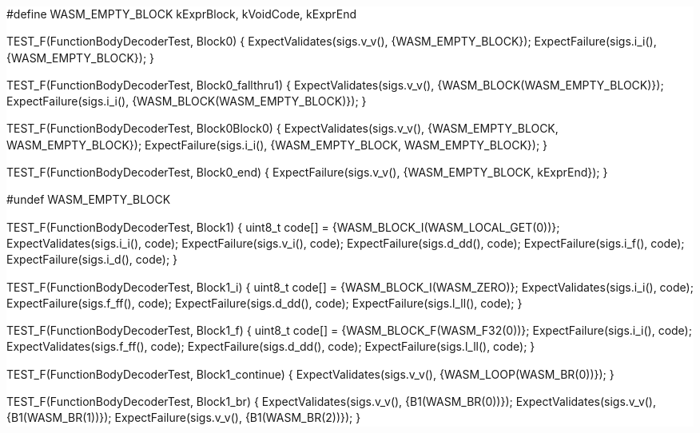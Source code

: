 #define WASM_EMPTY_BLOCK kExprBlock, kVoidCode, kExprEnd

TEST_F(FunctionBodyDecoderTest, Block0) {
  ExpectValidates(sigs.v_v(), {WASM_EMPTY_BLOCK});
  ExpectFailure(sigs.i_i(), {WASM_EMPTY_BLOCK});
}

TEST_F(FunctionBodyDecoderTest, Block0_fallthru1) {
  ExpectValidates(sigs.v_v(), {WASM_BLOCK(WASM_EMPTY_BLOCK)});
  ExpectFailure(sigs.i_i(), {WASM_BLOCK(WASM_EMPTY_BLOCK)});
}

TEST_F(FunctionBodyDecoderTest, Block0Block0) {
  ExpectValidates(sigs.v_v(), {WASM_EMPTY_BLOCK, WASM_EMPTY_BLOCK});
  ExpectFailure(sigs.i_i(), {WASM_EMPTY_BLOCK, WASM_EMPTY_BLOCK});
}

TEST_F(FunctionBodyDecoderTest, Block0_end) {
  ExpectFailure(sigs.v_v(), {WASM_EMPTY_BLOCK, kExprEnd});
}

#undef WASM_EMPTY_BLOCK

TEST_F(FunctionBodyDecoderTest, Block1) {
  uint8_t code[] = {WASM_BLOCK_I(WASM_LOCAL_GET(0))};
  ExpectValidates(sigs.i_i(), code);
  ExpectFailure(sigs.v_i(), code);
  ExpectFailure(sigs.d_dd(), code);
  ExpectFailure(sigs.i_f(), code);
  ExpectFailure(sigs.i_d(), code);
}

TEST_F(FunctionBodyDecoderTest, Block1_i) {
  uint8_t code[] = {WASM_BLOCK_I(WASM_ZERO)};
  ExpectValidates(sigs.i_i(), code);
  ExpectFailure(sigs.f_ff(), code);
  ExpectFailure(sigs.d_dd(), code);
  ExpectFailure(sigs.l_ll(), code);
}

TEST_F(FunctionBodyDecoderTest, Block1_f) {
  uint8_t code[] = {WASM_BLOCK_F(WASM_F32(0))};
  ExpectFailure(sigs.i_i(), code);
  ExpectValidates(sigs.f_ff(), code);
  ExpectFailure(sigs.d_dd(), code);
  ExpectFailure(sigs.l_ll(), code);
}

TEST_F(FunctionBodyDecoderTest, Block1_continue) {
  ExpectValidates(sigs.v_v(), {WASM_LOOP(WASM_BR(0))});
}

TEST_F(FunctionBodyDecoderTest, Block1_br) {
  ExpectValidates(sigs.v_v(), {B1(WASM_BR(0))});
  ExpectValidates(sigs.v_v(), {B1(WASM_BR(1))});
  ExpectFailure(sigs.v_v(), {B1(WASM_BR(2))});
}
